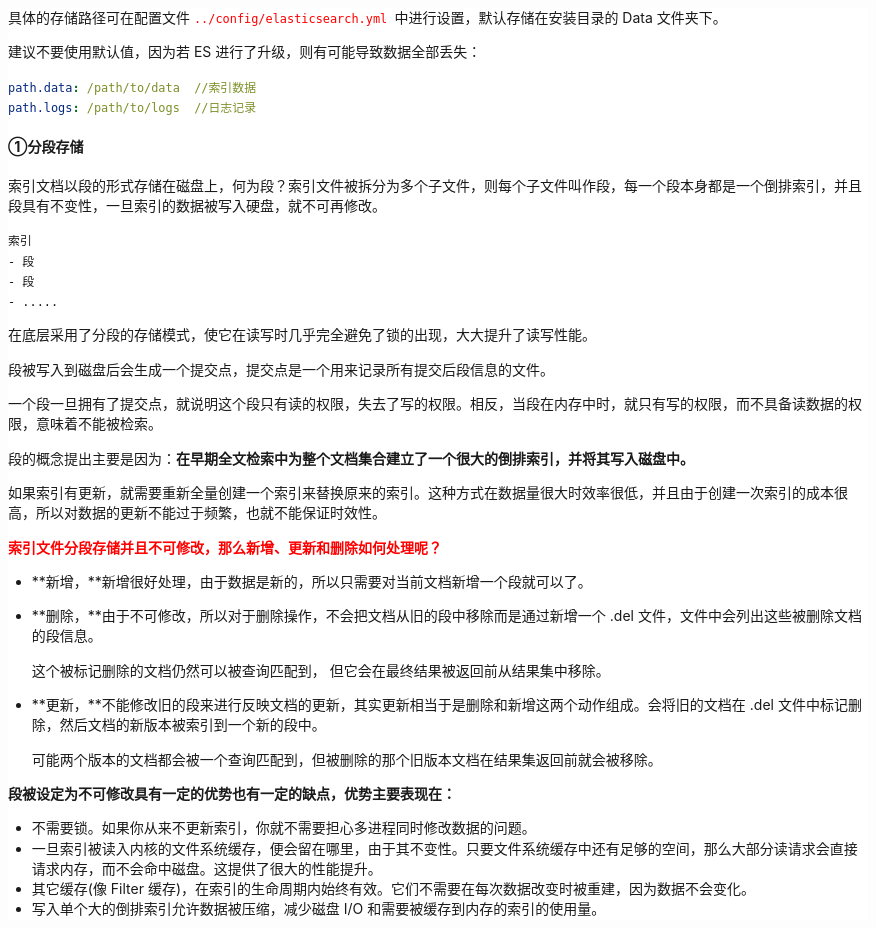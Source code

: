 

具体的存储路径可在配置文件 <font color='red'>`../config/elasticsearch.yml `</font>中进行设置，默认存储在安装目录的 Data 文件夹下。



建议不要使用默认值，因为若 ES 进行了升级，则有可能导致数据全部丢失：

```yml
path.data: /path/to/data  //索引数据
path.logs: /path/to/logs  //日志记录
```



#### **①分段存储**

索引文档以段的形式存储在磁盘上，何为段？索引文件被拆分为多个子文件，则每个子文件叫作段，每一个段本身都是一个倒排索引，并且段具有不变性，一旦索引的数据被写入硬盘，就不可再修改。

```
索引
- 段
- 段
- .....
```

在底层采用了分段的存储模式，使它在读写时几乎完全避免了锁的出现，大大提升了读写性能。



段被写入到磁盘后会生成一个提交点，提交点是一个用来记录所有提交后段信息的文件。



一个段一旦拥有了提交点，就说明这个段只有读的权限，失去了写的权限。相反，当段在内存中时，就只有写的权限，而不具备读数据的权限，意味着不能被检索。



段的概念提出主要是因为：**在早期全文检索中为整个文档集合建立了一个很大的倒排索引，并将其写入磁盘中。**



如果索引有更新，就需要重新全量创建一个索引来替换原来的索引。这种方式在数据量很大时效率很低，并且由于创建一次索引的成本很高，所以对数据的更新不能过于频繁，也就不能保证时效性。



<font color='red'>**索引文件分段存储并且不可修改，那么新增、更新和删除如何处理呢？**</font>

- **新增，**新增很好处理，由于数据是新的，所以只需要对当前文档新增一个段就可以了。

  

- **删除，**由于不可修改，所以对于删除操作，不会把文档从旧的段中移除而是通过新增一个 .del 文件，文件中会列出这些被删除文档的段信息。

  

  这个被标记删除的文档仍然可以被查询匹配到， 但它会在最终结果被返回前从结果集中移除。

  

- **更新，**不能修改旧的段来进行反映文档的更新，其实更新相当于是删除和新增这两个动作组成。会将旧的文档在 .del 文件中标记删除，然后文档的新版本被索引到一个新的段中。

  

  可能两个版本的文档都会被一个查询匹配到，但被删除的那个旧版本文档在结果集返回前就会被移除。



**段被设定为不可修改具有一定的优势也有一定的缺点，优势主要表现在：**

- 不需要锁。如果你从来不更新索引，你就不需要担心多进程同时修改数据的问题。
- 一旦索引被读入内核的文件系统缓存，便会留在哪里，由于其不变性。只要文件系统缓存中还有足够的空间，那么大部分读请求会直接请求内存，而不会命中磁盘。这提供了很大的性能提升。
- 其它缓存(像 Filter 缓存)，在索引的生命周期内始终有效。它们不需要在每次数据改变时被重建，因为数据不会变化。
- 写入单个大的倒排索引允许数据被压缩，减少磁盘 I/O 和需要被缓存到内存的索引的使用量。
